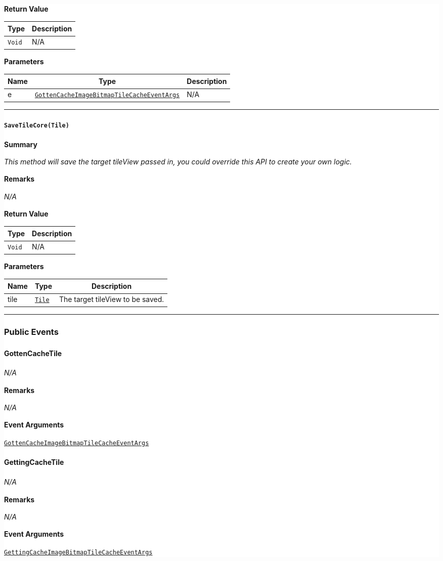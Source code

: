 **Return Value**

|Type|Description|
|---|---|
|`Void`|N/A|

**Parameters**

|Name|Type|Description|
|---|---|---|
|e|[`GottenCacheImageBitmapTileCacheEventArgs`](../ThinkGeo.Core/ThinkGeo.Core.GottenCacheImageBitmapTileCacheEventArgs.md)|N/A|

---
#### `SaveTileCore(Tile)`

**Summary**

   *This method will save the target tileView passed in, you could override this API to create your own logic.*

**Remarks**

   *N/A*

**Return Value**

|Type|Description|
|---|---|
|`Void`|N/A|

**Parameters**

|Name|Type|Description|
|---|---|---|
|tile|[`Tile`](../ThinkGeo.Core/ThinkGeo.Core.Tile.md)|The target tileView to be saved.|

---

### Public Events

#### GottenCacheTile

*N/A*

**Remarks**

*N/A*

**Event Arguments**

[`GottenCacheImageBitmapTileCacheEventArgs`](../ThinkGeo.Core/ThinkGeo.Core.GottenCacheImageBitmapTileCacheEventArgs.md)

#### GettingCacheTile

*N/A*

**Remarks**

*N/A*

**Event Arguments**

[`GettingCacheImageBitmapTileCacheEventArgs`](../ThinkGeo.Core/ThinkGeo.Core.GettingCacheImageBitmapTileCacheEventArgs.md)


